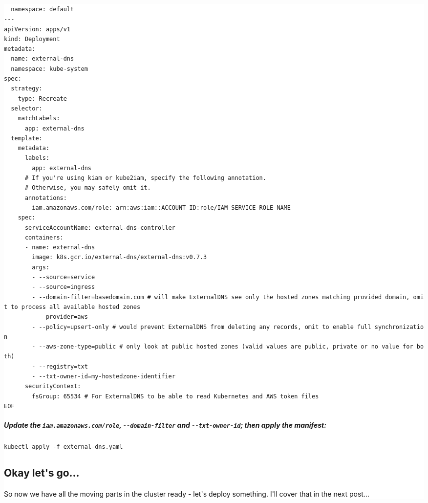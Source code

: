 ```
  namespace: default
---
apiVersion: apps/v1
kind: Deployment
metadata:
  name: external-dns
  namespace: kube-system
spec:
  strategy:
    type: Recreate
  selector:
    matchLabels:
      app: external-dns
  template:
    metadata:
      labels:
        app: external-dns
      # If you're using kiam or kube2iam, specify the following annotation.
      # Otherwise, you may safely omit it.
      annotations:
        iam.amazonaws.com/role: arn:aws:iam::ACCOUNT-ID:role/IAM-SERVICE-ROLE-NAME
    spec:
      serviceAccountName: external-dns-controller
      containers:
      - name: external-dns
        image: k8s.gcr.io/external-dns/external-dns:v0.7.3
        args:
        - --source=service
        - --source=ingress
        - --domain-filter=basedomain.com # will make ExternalDNS see only the hosted zones matching provided domain, omit to process all available hosted zones
        - --provider=aws
        - --policy=upsert-only # would prevent ExternalDNS from deleting any records, omit to enable full synchronization
        - --aws-zone-type=public # only look at public hosted zones (valid values are public, private or no value for both)
        - --registry=txt
        - --txt-owner-id=my-hostedzone-identifier
      securityContext:
        fsGroup: 65534 # For ExternalDNS to be able to read Kubernetes and AWS token files
EOF
```

##### Update the `iam.amazonaws.com/role`, `--domain-filter` and `--txt-owner-id`; then apply the manifest:

```
kubectl apply -f external-dns.yaml
```

## Okay let's go...
So now we have all the moving parts in the cluster ready - let's deploy something.  I'll cover that in the next post...
